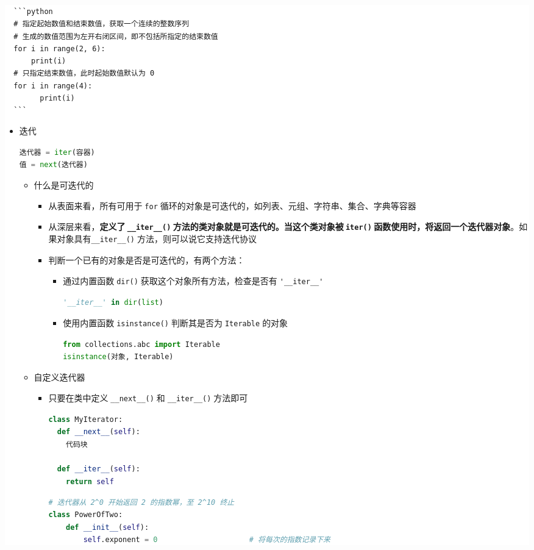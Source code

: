       ```python
      # 指定起始数值和结束数值，获取一个连续的整数序列
      # 生成的数值范围为左开右闭区间，即不包括所指定的结束数值
      for i in range(2, 6):
          print(i)
      # 只指定结束数值，此时起始数值默认为 0
      for i in range(4):
        	print(i)
      ```

* 迭代

  ```python
  迭代器 = iter(容器)
  值 = next(迭代器)
  ```
  * 什么是可迭代的

    * 从表面来看，所有可用于 `for` 循环的对象是可迭代的，如列表、元组、字符串、集合、字典等容器

    * 从深层来看，**定义了 `__iter__()` 方法的类对象就是可迭代的。当这个类对象被 `iter()` 函数使用时，将返回一个迭代器对象**。如果对象具有`__iter__()` 方法，则可以说它支持迭代协议

    * 判断一个已有的对象是否是可迭代的，有两个方法：

      * 通过内置函数 `dir()` 获取这个对象所有方法，检查是否有 `'__iter__'`

        ```python
        '__iter__' in dir(list)
        ```

      * 使用内置函数 `isinstance()` 判断其是否为 `Iterable` 的对象

        ```python
        from collections.abc import Iterable
        isinstance(对象, Iterable)
        ```

  * 自定义迭代器

    * 只要在类中定义 `__next__()` 和 `__iter__()` 方法即可

      ```python
      class MyIterator:
        def __next__(self):
          代码块
          
        def __iter__(self):
          return self
      ```

      ```python
      # 迭代器从 2^0 开始返回 2 的指数幂，至 2^10 终止
      class PowerOfTwo:
          def __init__(self):
              self.exponent = 0  					# 将每次的指数记录下来
      